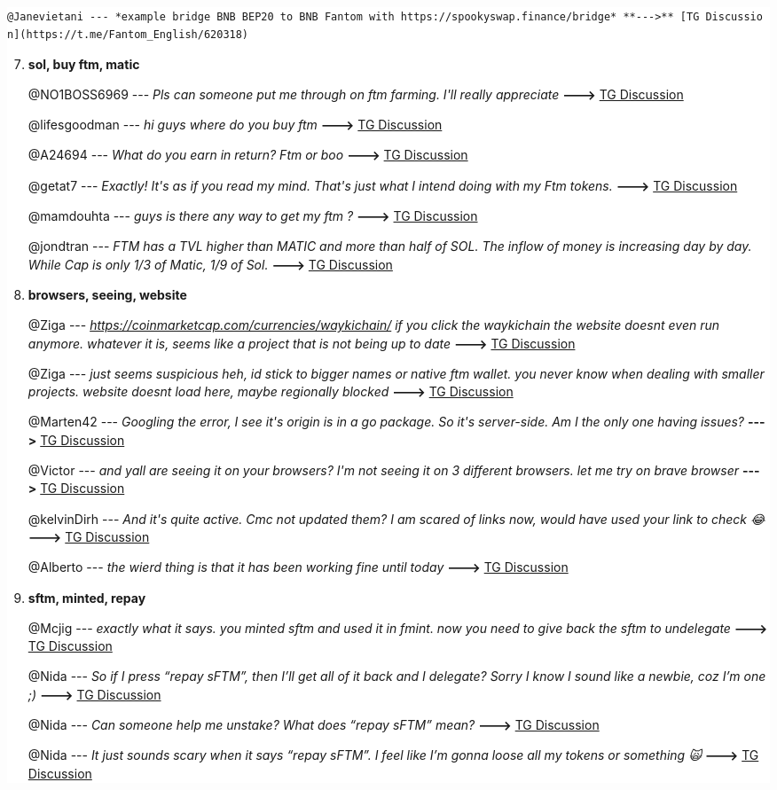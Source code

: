     @Janevietani --- *example bridge BNB BEP20 to BNB Fantom with https://spookyswap.finance/bridge* **--->** [TG Discussion](https://t.me/Fantom_English/620318)

7. **sol, buy ftm, matic**

    @NO1BOSS6969 --- *Pls can someone put me through on ftm farming. I'll really appreciate* **--->** [TG Discussion](https://t.me/Fantom_English/620928)

    @lifesgoodman --- *hi guys where do you buy ftm* **--->** [TG Discussion](https://t.me/Fantom_English/620806)

    @A24694 --- *What do you earn in return? Ftm or boo* **--->** [TG Discussion](https://t.me/Fantom_English/619956)

    @getat7 --- *Exactly! It's as if you read my mind. That's just what I intend doing with my Ftm tokens.* **--->** [TG Discussion](https://t.me/Fantom_English/619814)

    @mamdouhta --- *guys is there any way to get my ftm ?* **--->** [TG Discussion](https://t.me/Fantom_English/620134)

    @jondtran --- *FTM has a TVL higher than MATIC and more than half of SOL. The inflow of money is increasing day by day. While Cap is only 1/3 of Matic, 1/9 of Sol.* **--->** [TG Discussion](https://t.me/Fantom_English/621030)

8. **browsers, seeing, website**

    @Ziga --- *https://coinmarketcap.com/currencies/waykichain/  if you click the waykichain the website doesnt even run anymore. whatever it is, seems like a project that is not being up to date* **--->** [TG Discussion](https://t.me/Fantom_English/620092)

    @Ziga --- *just seems suspicious heh, id stick to bigger names or native ftm wallet. you never know when dealing with smaller projects.  website doesnt load here, maybe regionally blocked* **--->** [TG Discussion](https://t.me/Fantom_English/620101)

    @Marten42 --- *Googling the error, I see it's origin is in a go package. So it's server-side. Am I the only one having issues?* **--->** [TG Discussion](https://t.me/Fantom_English/621006)

    @Victor --- *and yall are seeing it on your browsers?   I'm not seeing it on 3 different browsers.  let me try on brave browser* **--->** [TG Discussion](https://t.me/Fantom_English/620685)

    @kelvinDirh --- *And it's quite active. Cmc not updated them? I am scared of links now, would have used your link to check 😂* **--->** [TG Discussion](https://t.me/Fantom_English/620095)

    @Alberto --- *the wierd thing is that it has been working fine until today* **--->** [TG Discussion](https://t.me/Fantom_English/619923)

9. **sftm, minted, repay**

    @Mcjig --- *exactly what it says. you minted sftm and used it in fmint. now you need to give back the sftm to undelegate* **--->** [TG Discussion](https://t.me/Fantom_English/620479)

    @Nida --- *So if I press “repay sFTM”, then I’ll get all of it back and I delegate? Sorry I know I sound like a newbie, coz I’m one ;)* **--->** [TG Discussion](https://t.me/Fantom_English/620480)

    @Nida --- *Can someone help me unstake? What does “repay sFTM” mean?* **--->** [TG Discussion](https://t.me/Fantom_English/620477)

    @Nida --- *It just sounds scary when it says “repay sFTM”.  I feel  like I’m gonna loose all my tokens or something 🙀* **--->** [TG Discussion](https://t.me/Fantom_English/620486)
